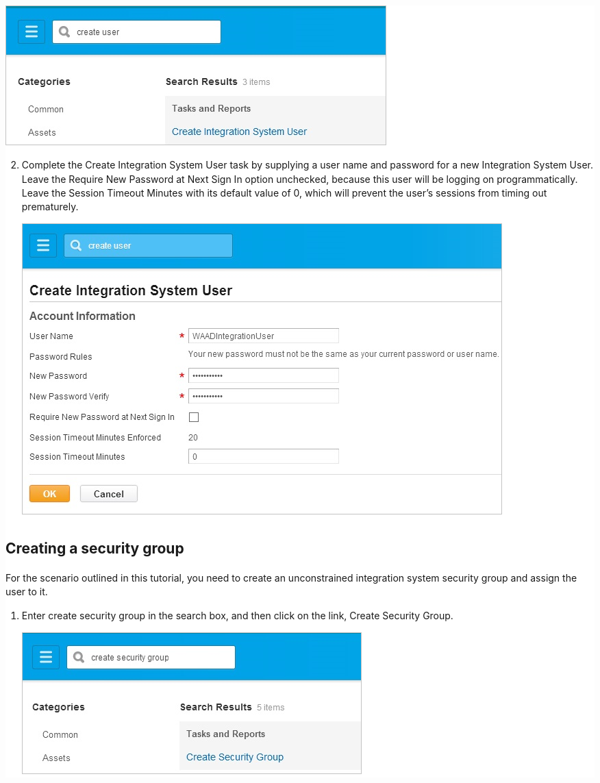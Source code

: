    ![create user](./media/active-directory-saas-inbound-synchronization-tutorial/IC750979.png "create user")  

2. Complete the Create Integration System User task by supplying a user name and password for a new Integration System User.  Leave the Require New Password at Next Sign In option unchecked, because this user will be logging on programmatically.    
Leave the Session Timeout Minutes with its default value of 0, which will prevent the user’s sessions from timing out prematurely.    

   ![Create Integration System User](./media/active-directory-saas-inbound-synchronization-tutorial/IC750980.png "Create Integration System User")  


## Creating a security group
For the scenario outlined in this tutorial, you need to create an unconstrained integration system security group and assign the user to it.    

1. Enter create security group in the search box, and then click on the link, Create Security Group.     

   ![CreateSecurity Group](./media/active-directory-saas-inbound-synchronization-tutorial/IC750981.png "CreateSecurity Group")  
